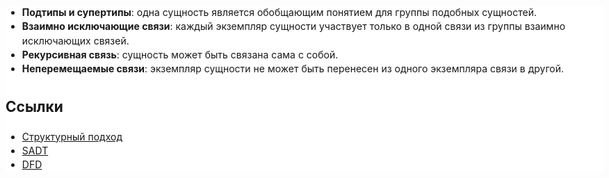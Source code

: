 * **Подтипы и супертипы**: одна сущность является обобщающим понятием для группы 
подобных сущностей.
* **Взаимно исключающие связи**: каждый экземпляр сущности участвует только в одной 
связи из группы взаимно исключающих связей.
* **Рекурсивная связь**: сущность может быть связана сама с собой.
* **Неперемещаемые связи**: экземпляр сущности не может быть перенесен из одного экземпляра связи в другой.

## Ссылки

* [Структурный подход](http://bourabai.kz/is/case/glava2_1.htm)
* [SADT](http://bourabai.kz/is/case/glava2_2.htm)
* [DFD](http://bourabai.kz/is/case/glava2_3.htm)
